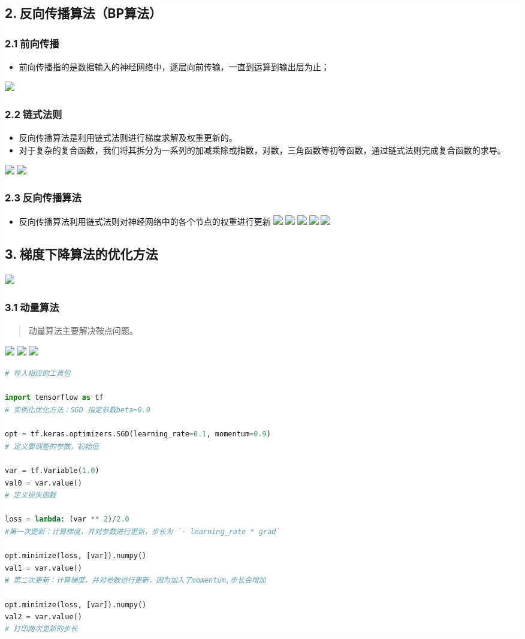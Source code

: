 ## 2. 反向传播算法（BP算法）
### 2.1 前向传播
- 前向传播指的是数据输入的神经网络中，逐层向前传输，一直到运算到输出层为止；

![](https://tva1.sinaimg.cn/large/008eGmZEly1gopfiycu9uj30mp0fbq4z.jpg)

### 2.2 链式法则
- 反向传播算法是利用链式法则进行梯度求解及权重更新的。
- 对于复杂的复合函数，我们将其拆分为一系列的加减乘除或指数，对数，三角函数等初等函数，通过链式法则完成复合函数的求导。

![](https://tva1.sinaimg.cn/large/008eGmZEly1gopfnywfcoj30o20k1dif.jpg)
![](https://tva1.sinaimg.cn/large/008eGmZEly1gopfowvbghj30nz0n50z5.jpg)

### 2.3 反向传播算法
- 反向传播算法利用链式法则对神经网络中的各个节点的权重进行更新
![](https://tva1.sinaimg.cn/large/008eGmZEly1gopg0cvednj30mt0ffq67.jpg)
![](https://tva1.sinaimg.cn/large/008eGmZEly1gopg0t3rzrj30ko0do0ve.jpg)
![](https://tva1.sinaimg.cn/large/008eGmZEly1gopg16j04mj30je0kwq50.jpg)
![](https://tva1.sinaimg.cn/large/008eGmZEly1gopg1i2zhvj30nt0j6djw.jpg)
![](https://tva1.sinaimg.cn/large/008eGmZEly1gopg1rqe52j30n20l4afe.jpg)


## 3. 梯度下降算法的优化方法
![](https://tva1.sinaimg.cn/large/008eGmZEly1gopg2vke0xj30o10ezwj4.jpg)

### 3.1 动量算法
> 动量算法主要解决鞍点问题。

![](https://tva1.sinaimg.cn/large/008eGmZEly1gouthg7awkj30k409wwkf.jpg)
![](https://tva1.sinaimg.cn/large/008eGmZEly1gopgiyzks0j30nw0b5n0r.jpg)
![](https://tva1.sinaimg.cn/large/008eGmZEly1gouu9jxcnpj30mq0lk0w2.jpg)

```python
# 导入相应的工具包

import tensorflow as tf
# 实例化优化方法：SGD 指定参数beta=0.9

opt = tf.keras.optimizers.SGD(learning_rate=0.1, momentum=0.9)
# 定义要调整的参数，初始值

var = tf.Variable(1.0)
val0 = var.value()
# 定义损失函数

loss = lambda: (var ** 2)/2.0         
#第一次更新：计算梯度，并对参数进行更新，步长为 `- learning_rate * grad`

opt.minimize(loss, [var]).numpy()
val1 = var.value()
# 第二次更新：计算梯度，并对参数进行更新，因为加入了momentum,步长会增加

opt.minimize(loss, [var]).numpy()
val2 = var.value()
# 打印两次更新的步长

```